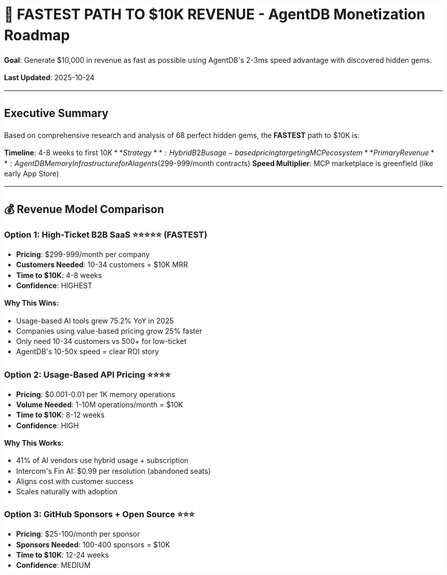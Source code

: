 # 🚀 FASTEST PATH TO $10K REVENUE - AgentDB Monetization Roadmap

**Goal**: Generate $10,000 in revenue as fast as possible using AgentDB's 2-3ms speed advantage with discovered hidden gems.

**Last Updated**: 2025-10-24

---

## Executive Summary

Based on comprehensive research and analysis of 68 perfect hidden gems, the **FASTEST** path to $10K is:

**Timeline**: 4-8 weeks to first $10K
**Strategy**: Hybrid B2B usage-based pricing targeting MCP ecosystem
**Primary Revenue**: AgentDB Memory Infrastructure for AI agents ($299-999/month contracts)
**Speed Multiplier**: MCP marketplace is greenfield (like early App Store)

---

## 💰 Revenue Model Comparison

### Option 1: High-Ticket B2B SaaS ⭐⭐⭐⭐⭐ (FASTEST)
- **Pricing**: $299-999/month per company
- **Customers Needed**: 10-34 customers = $10K MRR
- **Time to $10K**: 4-8 weeks
- **Confidence**: HIGHEST

**Why This Wins:**
- Usage-based AI tools grew 75.2% YoY in 2025
- Companies using value-based pricing grow 25% faster
- Only need 10-34 customers vs 500+ for low-ticket
- AgentDB's 10-50x speed = clear ROI story

### Option 2: Usage-Based API Pricing ⭐⭐⭐⭐
- **Pricing**: $0.001-0.01 per 1K memory operations
- **Volume Needed**: 1-10M operations/month = $10K
- **Time to $10K**: 8-12 weeks
- **Confidence**: HIGH

**Why This Works:**
- 41% of AI vendors use hybrid usage + subscription
- Intercom's Fin AI: $0.99 per resolution (abandoned seats)
- Aligns cost with customer success
- Scales naturally with adoption

### Option 3: GitHub Sponsors + Open Source ⭐⭐⭐
- **Pricing**: $25-100/month per sponsor
- **Sponsors Needed**: 100-400 sponsors = $10K
- **Time to $10K**: 12-24 weeks
- **Confidence**: MEDIUM
